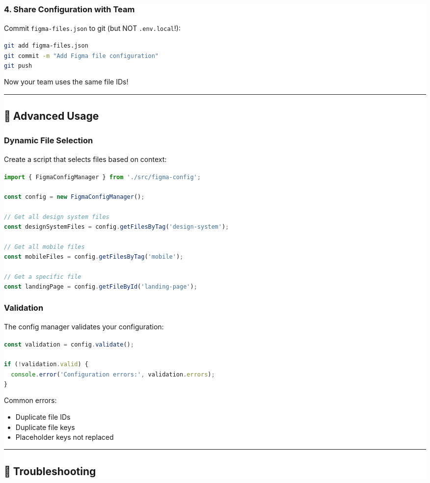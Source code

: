### 4. Share Configuration with Team

Commit `figma-files.json` to git (but NOT `.env.local`!):

```bash
git add figma-files.json
git commit -m "Add Figma file configuration"
git push
```

Now your team uses the same file IDs!

---

## 🔧 Advanced Usage

### Dynamic File Selection

Create a script that selects files based on context:

```typescript
import { FigmaConfigManager } from './src/figma-config';

const config = new FigmaConfigManager();

// Get all design system files
const designSystemFiles = config.getFilesByTag('design-system');

// Get all mobile files
const mobileFiles = config.getFilesByTag('mobile');

// Get a specific file
const landingPage = config.getFileById('landing-page');
```

### Validation

The config manager validates your configuration:

```typescript
const validation = config.validate();

if (!validation.valid) {
  console.error('Configuration errors:', validation.errors);
}
```

Common errors:
- Duplicate file IDs
- Duplicate file keys
- Placeholder keys not replaced

---

## 🚨 Troubleshooting
